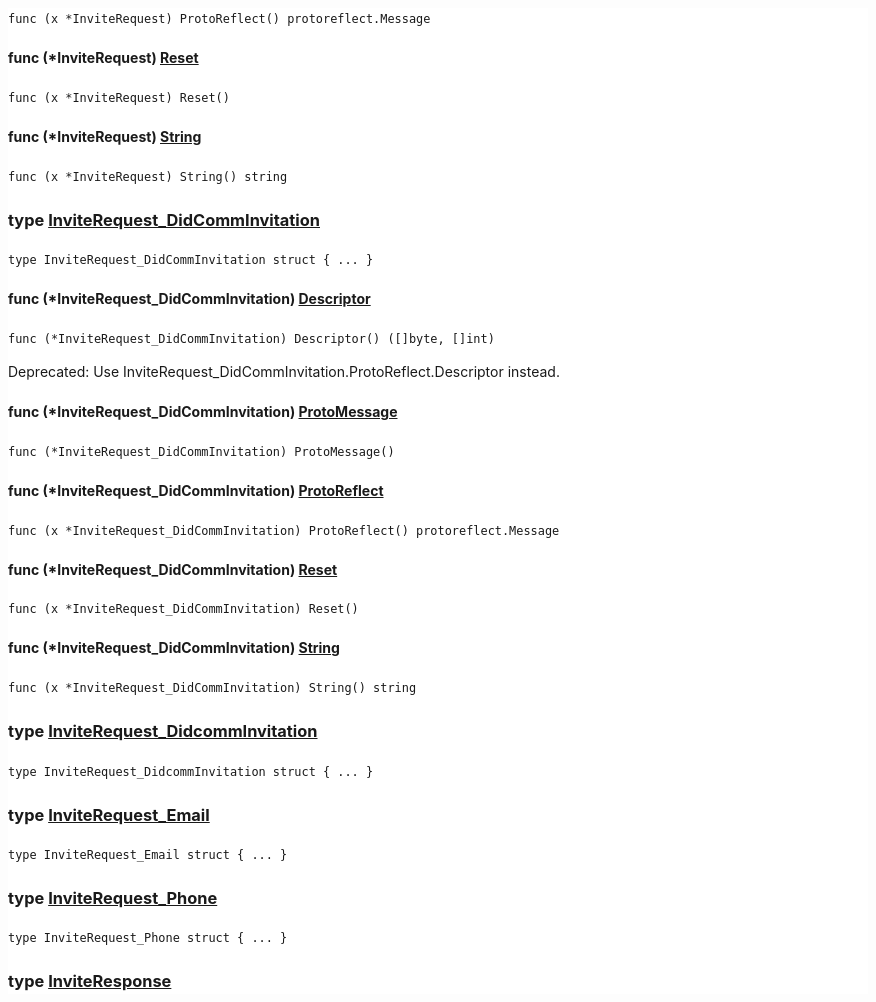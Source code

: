 `func (x *InviteRequest) ProtoReflect() protoreflect.Message`

#### func (*InviteRequest) [Reset](/provider.pb.go#L218)

`func (x *InviteRequest) Reset()`

#### func (*InviteRequest) [String](/provider.pb.go#L227)

`func (x *InviteRequest) String() string`

### type [InviteRequest_DidCommInvitation](/provider.pb.go#L843)

`type InviteRequest_DidCommInvitation struct { ... }`

#### func (*InviteRequest_DidCommInvitation) [Descriptor](/provider.pb.go#L877)

`func (*InviteRequest_DidCommInvitation) Descriptor() ([]byte, []int)`

Deprecated: Use InviteRequest_DidCommInvitation.ProtoReflect.Descriptor instead.

#### func (*InviteRequest_DidCommInvitation) [ProtoMessage](/provider.pb.go#L862)

`func (*InviteRequest_DidCommInvitation) ProtoMessage()`

#### func (*InviteRequest_DidCommInvitation) [ProtoReflect](/provider.pb.go#L864)

`func (x *InviteRequest_DidCommInvitation) ProtoReflect() protoreflect.Message`

#### func (*InviteRequest_DidCommInvitation) [Reset](/provider.pb.go#L849)

`func (x *InviteRequest_DidCommInvitation) Reset()`

#### func (*InviteRequest_DidCommInvitation) [String](/provider.pb.go#L858)

`func (x *InviteRequest_DidCommInvitation) String() string`

### type [InviteRequest_DidcommInvitation](/provider.pb.go#L304)

`type InviteRequest_DidcommInvitation struct { ... }`

### type [InviteRequest_Email](/provider.pb.go#L296)

`type InviteRequest_Email struct { ... }`

### type [InviteRequest_Phone](/provider.pb.go#L300)

`type InviteRequest_Phone struct { ... }`

### type [InviteResponse](/provider.pb.go#L314)
